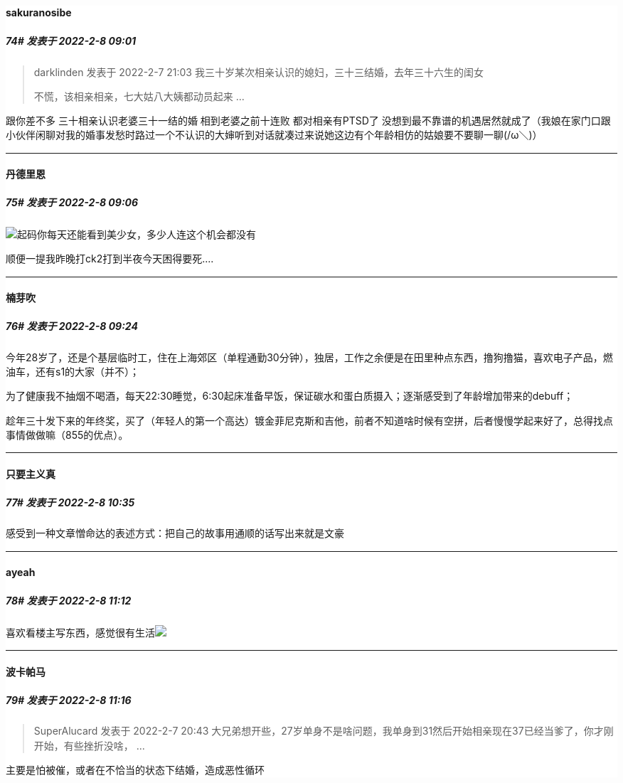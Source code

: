 ####  sakuranosibe  
##### 74#       发表于 2022-2-8 09:01

<blockquote>darklinden 发表于 2022-2-7 21:03
我三十岁某次相亲认识的媳妇，三十三结婚，去年三十六生的闺女

不慌，该相亲相亲，七大姑八大姨都动员起来 ...</blockquote>
跟你差不多 三十相亲认识老婆三十一结的婚 相到老婆之前十连败 都对相亲有PTSD了 没想到最不靠谱的机遇居然就成了（我娘在家门口跟小伙伴闲聊对我的婚事发愁时路过一个不认识的大婶听到对话就凑过来说她这边有个年龄相仿的姑娘要不要聊一聊(/ω＼)）

*****

####  丹德里恩  
##### 75#       发表于 2022-2-8 09:06

<img src="https://static.saraba1st.com/image/smiley/face2017/067.png" referrerpolicy="no-referrer">起码你每天还能看到美少女，多少人连这个机会都没有

顺便一提我昨晚打ck2打到半夜今天困得要死....



*****

####  楠芽吹  
##### 76#       发表于 2022-2-8 09:24

今年28岁了，还是个基层临时工，住在上海郊区（单程通勤30分钟），独居，工作之余便是在田里种点东西，撸狗撸猫，喜欢电子产品，燃油车，还有s1的大家（并不）；

为了健康我不抽烟不喝酒，每天22:30睡觉，6:30起床准备早饭，保证碳水和蛋白质摄入；逐渐感受到了年龄增加带来的debuff；

趁年三十发下来的年终奖，买了（年轻人的第一个高达）镀金菲尼克斯和吉他，前者不知道啥时候有空拼，后者慢慢学起来好了，总得找点事情做做嘛（855的优点）。



*****

####  只要主义真  
##### 77#       发表于 2022-2-8 10:35

感受到一种文章憎命达的表述方式：把自己的故事用通顺的话写出来就是文豪



*****

####  ayeah  
##### 78#       发表于 2022-2-8 11:12

喜欢看楼主写东西，感觉很有生活<img src="https://static.saraba1st.com/image/smiley/face2017/057.png" referrerpolicy="no-referrer">

*****

####  波卡帕马  
##### 79#       发表于 2022-2-8 11:16

<blockquote>SuperAlucard 发表于 2022-2-7 20:43
大兄弟想开些，27岁单身不是啥问题，我单身到31然后开始相亲现在37已经当爹了，你才刚开始，有些挫折没啥， ...</blockquote>
主要是怕被催，或者在不恰当的状态下结婚，造成恶性循环
